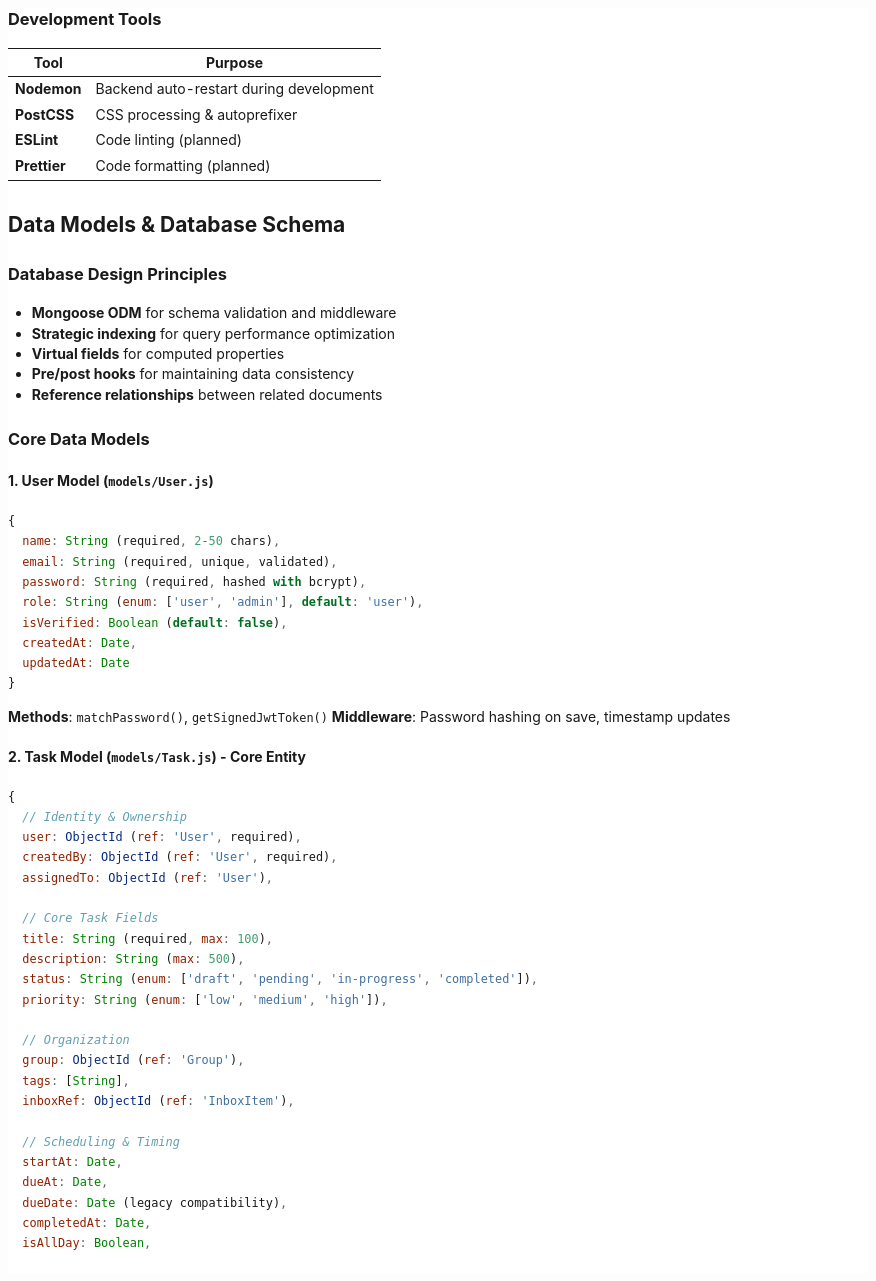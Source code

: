 ### Development Tools
| Tool | Purpose |
|------|---------|
| **Nodemon** | Backend auto-restart during development |
| **PostCSS** | CSS processing & autoprefixer |
| **ESLint** | Code linting (planned) |
| **Prettier** | Code formatting (planned) |

## Data Models & Database Schema

### Database Design Principles
- **Mongoose ODM** for schema validation and middleware
- **Strategic indexing** for query performance optimization
- **Virtual fields** for computed properties
- **Pre/post hooks** for maintaining data consistency
- **Reference relationships** between related documents

### Core Data Models

#### 1. User Model (`models/User.js`)
```javascript
{
  name: String (required, 2-50 chars),
  email: String (required, unique, validated),
  password: String (required, hashed with bcrypt),
  role: String (enum: ['user', 'admin'], default: 'user'),
  isVerified: Boolean (default: false),
  createdAt: Date,
  updatedAt: Date
}
```
**Methods**: `matchPassword()`, `getSignedJwtToken()`
**Middleware**: Password hashing on save, timestamp updates

#### 2. Task Model (`models/Task.js`) - Core Entity
```javascript
{
  // Identity & Ownership
  user: ObjectId (ref: 'User', required),
  createdBy: ObjectId (ref: 'User', required),
  assignedTo: ObjectId (ref: 'User'),
  
  // Core Task Fields
  title: String (required, max: 100),
  description: String (max: 500),
  status: String (enum: ['draft', 'pending', 'in-progress', 'completed']),
  priority: String (enum: ['low', 'medium', 'high']),
  
  // Organization
  group: ObjectId (ref: 'Group'),
  tags: [String],
  inboxRef: ObjectId (ref: 'InboxItem'),
  
  // Scheduling & Timing
  startAt: Date,
  dueAt: Date,
  dueDate: Date (legacy compatibility),
  completedAt: Date,
  isAllDay: Boolean,
  
```